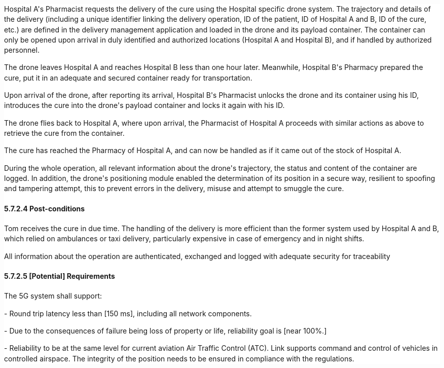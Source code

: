 Hospital A's Pharmacist requests the delivery of the cure using the
Hospital specific drone system. The trajectory and details of the
delivery (including a unique identifier linking the delivery operation,
ID of the patient, ID of Hospital A and B, ID of the cure, etc.) are
defined in the delivery management application and loaded in the drone
and its payload container. The container can only be opened upon arrival
in duly identified and authorized locations (Hospital A and Hospital B),
and if handled by authorized personnel.

The drone leaves Hospital A and reaches Hospital B less than one hour
later. Meanwhile, Hospital B's Pharmacy prepared the cure, put it in an
adequate and secured container ready for transportation.

Upon arrival of the drone, after reporting its arrival, Hospital B's
Pharmacist unlocks the drone and its container using his ID, introduces
the cure into the drone's payload container and locks it again with his
ID.

The drone flies back to Hospital A, where upon arrival, the Pharmacist
of Hospital A proceeds with similar actions as above to retrieve the
cure from the container.

The cure has reached the Pharmacy of Hospital A, and can now be handled
as if it came out of the stock of Hospital A.

During the whole operation, all relevant information about the drone's
trajectory, the status and content of the container are logged. In
addition, the drone's positioning module enabled the determination of
its position in a secure way, resilient to spoofing and tampering
attempt, this to prevent errors in the delivery, misuse and attempt to
smuggle the cure.

#### 5.7.2.4 Post-conditions

Tom receives the cure in due time. The handling of the delivery is more
efficient than the former system used by Hospital A and B, which relied
on ambulances or taxi delivery, particularly expensive in case of
emergency and in night shifts.

All information about the operation are authenticated, exchanged and
logged with adequate security for traceability

#### 5.7.2.5 \[Potential\] Requirements

The 5G system shall support:

\- Round trip latency less than \[150 ms\], including all network
components.

\- Due to the consequences of failure being loss of property or life,
reliability goal is \[near 100%.\]

\- Reliability to be at the same level for current aviation Air Traffic
Control (ATC). Link supports command and control of vehicles in
controlled airspace. The integrity of the position needs to be ensured
in compliance with the regulations.
